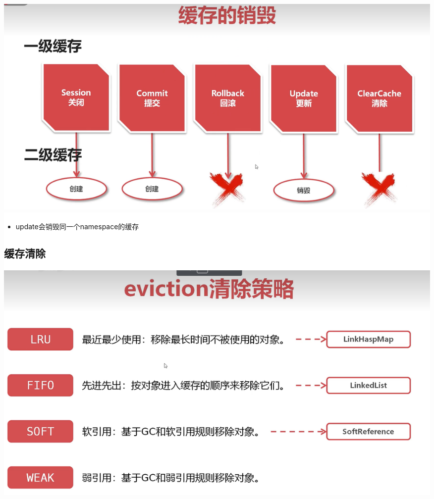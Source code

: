 ![image-20230501154734000](assets/image-20230501154734000.png)

- update会销毁同一个namespace的缓存

## 缓存清除

![image-20230501155555888](assets/image-20230501155555888.png)
